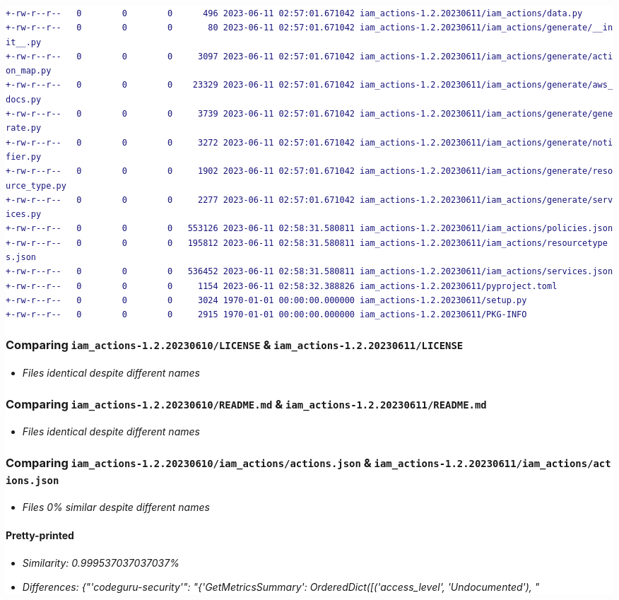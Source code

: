 ```diff
+-rw-r--r--   0        0        0      496 2023-06-11 02:57:01.671042 iam_actions-1.2.20230611/iam_actions/data.py
+-rw-r--r--   0        0        0       80 2023-06-11 02:57:01.671042 iam_actions-1.2.20230611/iam_actions/generate/__init__.py
+-rw-r--r--   0        0        0     3097 2023-06-11 02:57:01.671042 iam_actions-1.2.20230611/iam_actions/generate/action_map.py
+-rw-r--r--   0        0        0    23329 2023-06-11 02:57:01.671042 iam_actions-1.2.20230611/iam_actions/generate/aws_docs.py
+-rw-r--r--   0        0        0     3739 2023-06-11 02:57:01.671042 iam_actions-1.2.20230611/iam_actions/generate/generate.py
+-rw-r--r--   0        0        0     3272 2023-06-11 02:57:01.671042 iam_actions-1.2.20230611/iam_actions/generate/notifier.py
+-rw-r--r--   0        0        0     1902 2023-06-11 02:57:01.671042 iam_actions-1.2.20230611/iam_actions/generate/resource_type.py
+-rw-r--r--   0        0        0     2277 2023-06-11 02:57:01.671042 iam_actions-1.2.20230611/iam_actions/generate/services.py
+-rw-r--r--   0        0        0   553126 2023-06-11 02:58:31.580811 iam_actions-1.2.20230611/iam_actions/policies.json
+-rw-r--r--   0        0        0   195812 2023-06-11 02:58:31.580811 iam_actions-1.2.20230611/iam_actions/resourcetypes.json
+-rw-r--r--   0        0        0   536452 2023-06-11 02:58:31.580811 iam_actions-1.2.20230611/iam_actions/services.json
+-rw-r--r--   0        0        0     1154 2023-06-11 02:58:32.388826 iam_actions-1.2.20230611/pyproject.toml
+-rw-r--r--   0        0        0     3024 1970-01-01 00:00:00.000000 iam_actions-1.2.20230611/setup.py
+-rw-r--r--   0        0        0     2915 1970-01-01 00:00:00.000000 iam_actions-1.2.20230611/PKG-INFO
```

### Comparing `iam_actions-1.2.20230610/LICENSE` & `iam_actions-1.2.20230611/LICENSE`

 * *Files identical despite different names*

### Comparing `iam_actions-1.2.20230610/README.md` & `iam_actions-1.2.20230611/README.md`

 * *Files identical despite different names*

### Comparing `iam_actions-1.2.20230610/iam_actions/actions.json` & `iam_actions-1.2.20230611/iam_actions/actions.json`

 * *Files 0% similar despite different names*

#### Pretty-printed

 * *Similarity: 0.999537037037037%*

 * *Differences: {"'codeguru-security'": "{'GetMetricsSummary': OrderedDict([('access_level', 'Undocumented'), "*
